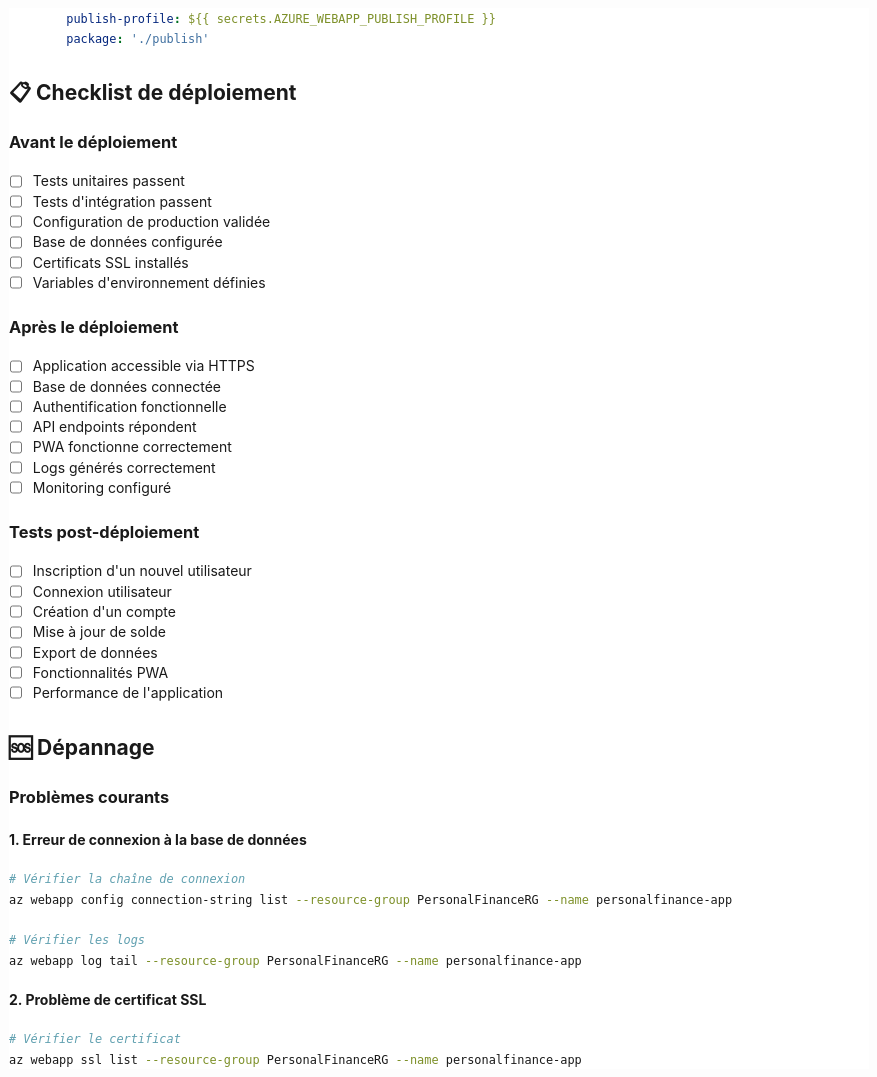 ```yaml
        publish-profile: ${{ secrets.AZURE_WEBAPP_PUBLISH_PROFILE }}
        package: './publish'
```

## 📋 Checklist de déploiement

### Avant le déploiement
- [ ] Tests unitaires passent
- [ ] Tests d'intégration passent
- [ ] Configuration de production validée
- [ ] Base de données configurée
- [ ] Certificats SSL installés
- [ ] Variables d'environnement définies

### Après le déploiement
- [ ] Application accessible via HTTPS
- [ ] Base de données connectée
- [ ] Authentification fonctionnelle
- [ ] API endpoints répondent
- [ ] PWA fonctionne correctement
- [ ] Logs générés correctement
- [ ] Monitoring configuré

### Tests post-déploiement
- [ ] Inscription d'un nouvel utilisateur
- [ ] Connexion utilisateur
- [ ] Création d'un compte
- [ ] Mise à jour de solde
- [ ] Export de données
- [ ] Fonctionnalités PWA
- [ ] Performance de l'application

## 🆘 Dépannage

### Problèmes courants

#### 1. Erreur de connexion à la base de données
```bash
# Vérifier la chaîne de connexion
az webapp config connection-string list --resource-group PersonalFinanceRG --name personalfinance-app

# Vérifier les logs
az webapp log tail --resource-group PersonalFinanceRG --name personalfinance-app
```

#### 2. Problème de certificat SSL
```bash
# Vérifier le certificat
az webapp ssl list --resource-group PersonalFinanceRG --name personalfinance-app
```
